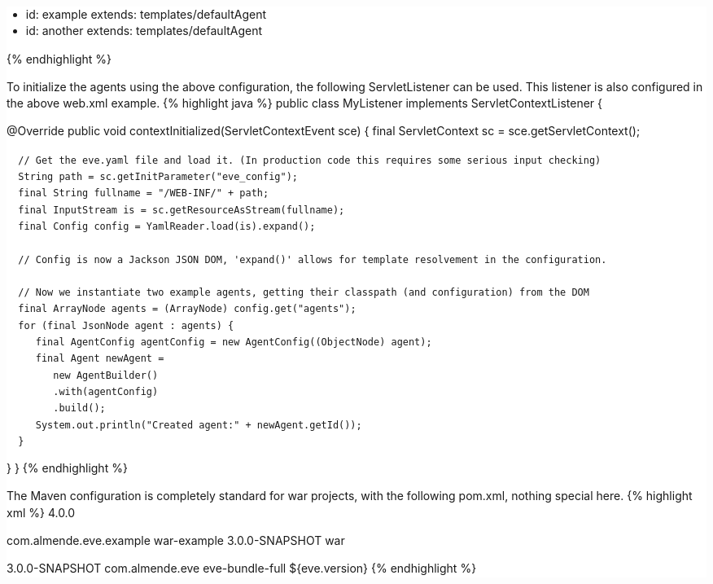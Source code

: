 -  id: example
   extends: templates/defaultAgent
-  id: another
   extends: templates/defaultAgent

{% endhighlight %}

To initialize the agents using the above configuration, the following ServletListener can be used. This listener is also configured in the above web.xml example.
{% highlight java %}
public class MyListener implements ServletContextListener {

   @Override
   public void contextInitialized(ServletContextEvent sce) {
      final ServletContext sc = sce.getServletContext();
      
      // Get the eve.yaml file and load it. (In production code this requires some serious input checking)
      String path = sc.getInitParameter("eve_config");
      final String fullname = "/WEB-INF/" + path;
      final InputStream is = sc.getResourceAsStream(fullname);
      final Config config = YamlReader.load(is).expand();
			
      // Config is now a Jackson JSON DOM, 'expand()' allows for template resolvement in the configuration.

      // Now we instantiate two example agents, getting their classpath (and configuration) from the DOM
      final ArrayNode agents = (ArrayNode) config.get("agents");
      for (final JsonNode agent : agents) {
         final AgentConfig agentConfig = new AgentConfig((ObjectNode) agent);
         final Agent newAgent =
            new AgentBuilder()
            .with(agentConfig)
            .build();
         System.out.println("Created agent:" + newAgent.getId());
      }
   }
}
{% endhighlight %}

The Maven configuration is completely standard for war projects, with the following pom.xml, nothing special here.
{% highlight xml %}
<project xmlns="http://maven.apache.org/POM/4.0.0" xmlns:xsi="http://www.w3.org/2001/XMLSchema-instance"
   xsi:schemaLocation="http://maven.apache.org/POM/4.0.0 http://maven.apache.org/xsd/maven-4.0.0.xsd">
   <modelVersion>4.0.0</modelVersion>

   <groupId>com.almende.eve.example</groupId>
   <artifactId>war-example</artifactId>
   <version>3.0.0-SNAPSHOT</version>
   <packaging>war</packaging>

   <properties>
      <eve.version>3.0.0-SNAPSHOT</eve.version>
   </properties>

   <dependencies>
      <dependency>
         <groupId>com.almende.eve</groupId>
         <artifactId>eve-bundle-full</artifactId>
         <version>${eve.version}</version>
      </dependency>
   </dependencies>
</project>
{% endhighlight %}
